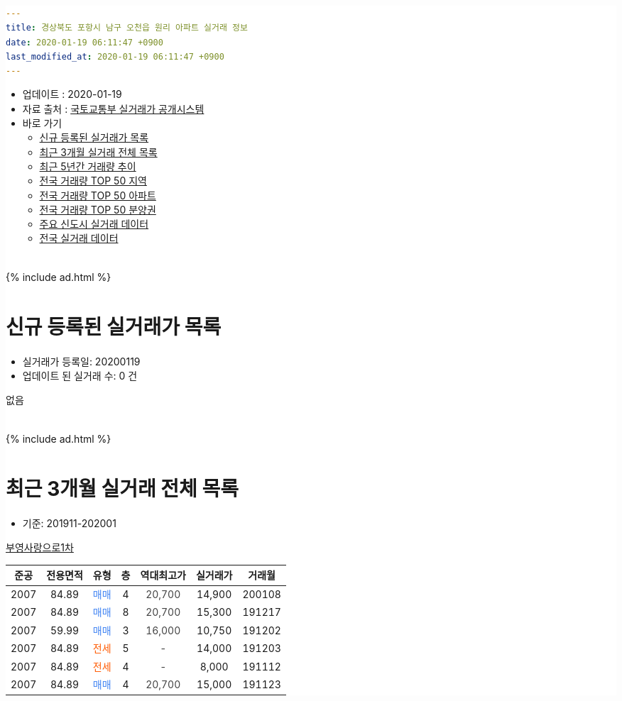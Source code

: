 ```yaml
---
title: 경상북도 포항시 남구 오천읍 원리 아파트 실거래 정보
date: 2020-01-19 06:11:47 +0900
last_modified_at: 2020-01-19 06:11:47 +0900
---
```


* 업데이트 : 2020-01-19
* 자료 출처 : [국토교통부 실거래가 공개시스템](http://rt.molit.go.kr)
* 바로 가기
    * [신규 등록된 실거래가 목록](#신규-등록된-실거래가-목록)
    * [최근 3개월 실거래 전체 목록](#최근-3개월-실거래-전체-목록)
    * [최근 5년간 거래량 추이](#최근-5년간-거래량-추이)
    * [전국 거래량 TOP 50 지역](https://apt-info.github.io/apt-trade-info/최근-3개월-전국에서-가장-거래가-많이-발생한-지역)
    * [전국 거래량 TOP 50 아파트](https://apt-info.github.io/apt-trade-info/최근-3개월-전국에서-가장-거래가-많이-발생한-아파트)
    * [전국 거래량 TOP 50 분양권](https://apt-info.github.io/apt-trade-info/최근-3개월-전국에서-가장-거래가-많이-발생한-분양권)
    * [주요 신도시 실거래 데이터](https://apt-info.github.io/apt-trade-info/주요-신도시)
    * [전국 실거래 데이터](https://apt-info.github.io/apt-trade-info/전국)
<br>
{% include ad.html %}
<br>

# 신규 등록된 실거래가 목록
* 실거래가 등록일: 20200119
* 업데이트 된 실거래 수: 0 건

없음

<br>
{% include ad.html %}
<br>

# 최근 3개월 실거래 전체 목록
* 기준: 201911-202001


[부영사랑으로1차](https://search.naver.com/search.naver?query=%EA%B2%BD%EC%83%81%EB%B6%81%EB%8F%84+%ED%8F%AC%ED%95%AD%EC%8B%9C+%EB%82%A8%EA%B5%AC+%EC%98%A4%EC%B2%9C%EC%9D%8D+%EC%9B%90%EB%A6%AC+%EB%B6%80%EC%98%81%EC%82%AC%EB%9E%91%EC%9C%BC%EB%A1%9C1%EC%B0%A8)

|준공|전용면적|유형|층|역대최고가|실거래가|거래월|
|:---:|:---:|:---:|:---:|:---:|:---:|:---:|
|2007|84.89|<span style="color:#4285f3">매매</span>|4|<span style="color:#444444">20,700</span>|14,900|200108|
|2007|84.89|<span style="color:#4285f3">매매</span>|8|<span style="color:#444444">20,700</span>|15,300|191217|
|2007|59.99|<span style="color:#4285f3">매매</span>|3|<span style="color:#444444">16,000</span>|10,750|191202|
|2007|84.89|<span style="color:#ff5a00">전세</span>|5|<span style="color:#444444">-</span>|14,000|191203|
|2007|84.89|<span style="color:#ff5a00">전세</span>|4|<span style="color:#444444">-</span>|8,000|191112|
|2007|84.89|<span style="color:#4285f3">매매</span>|4|<span style="color:#444444">20,700</span>|15,000|191123|
